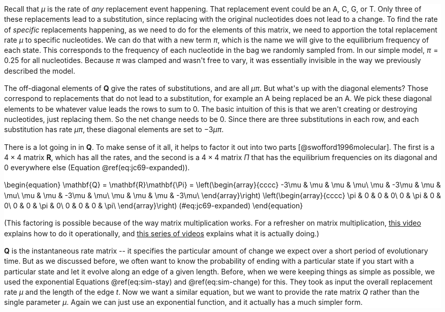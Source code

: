 Recall that $\mu$ is the rate of *any* replacement event happening. That replacement event could be an A, C, G, or T. Only three of these replacements lead to a substitution, since replacing with the original nucleotides does not lead to a change. To find the rate of *specific* replacements happening, as we need to do for the elements of this matrix, we need to apportion the total replacement rate $\mu$ to specific nucleotides. We can do that with a new term $\pi$, which is the name we will give to the equilibrium frequency of each state. This corresponds to the frequency of each nucleotide in the bag we randomly sampled from. In our simple model, $\pi=0.25$ for all nucleotides. Because $\pi$ was clamped and wasn't free to vary, it was essentially invisible in the way we previously described the model.

The off-diagonal elements of $\mathbf{Q}$ give the rates of substitutions, and are all $\mu \pi$. But what's up with the diagonal elements? Those correspond to replacements that do not lead to a substitution, for example an A being replaced be an A. We pick these diagonal elements to be whatever value leads the rows to sum to 0. The basic intuition of this is that we aren't creating or destroying nucleotides, just replacing them. So the net change needs to be 0. Since there are three substitutions in each row, and each substitution has rate $\mu \pi$, these diagonal elements are set to $-3 \mu \pi$.

There is a lot going in in $\mathbf{Q}$. To make sense of it all, it helps to factor it out into two parts [@swofford1996molecular]. The first is a $4\times4$ matrix $\mathbf{R}$, which has all the rates, and the second is a $4\times4$ matrix $\Pi$ that has the equilibrium frequencies on its diagonal and 0 everywhere else (Equation \@ref(eq:jc69-expanded)).

\begin{equation}
\mathbf{Q} = \mathbf{R}\mathbf{\Pi} =
\left(\begin{array}{cccc} 
-3\mu & \mu & \mu & \mu\\
\mu & -3\mu & \mu & \mu\\
\mu & \mu & -3\mu & \mu\\
\mu & \mu & \mu & -3\mu\\
\end{array}\right)
\left(\begin{array}{cccc} 
\pi & 0 & 0 & 0\\ 
0 & \pi & 0 & 0\\
0 & 0 & \pi & 0\\
0 & 0 & 0 & \pi\\
\end{array}\right)
(\#eq:jc69-expanded)
\end{equation}

(This factoring is possible because of the way matrix multiplication works. For a refresher on matrix multiplication, [this video](https://www.youtube.com/watch?v=OMA2Mwo0aZg) explains how to do it operationally, and [this series of videos](https://www.youtube.com/watch?v=fNk_zzaMoSs&list=PLZHQObOWTQDPD3MizzM2xVFitgF8hE_ab) explains what it is actually doing.)

$\mathbf{Q}$ is the instantaneous rate matrix -- it specifies the particular amount of change we expect over a short period of evolutionary time. But as we discussed before, we often want to know the probability of ending with a particular state if you start with a particular state and let it evolve along an edge of a given length. Before, when we were keeping things as simple as possible, we used the exponential Equations \@ref(eq:sim-stay) and \@ref(eq:sim-change) for this. They took as input the overall replacement rate $\mu$ and the length of the edge $t$. Now we want a similar equation, but we want to provide the rate matrix $Q$ rather than the single parameter $\mu$. Again we can just use an exponential function, and it actually has a much simpler form.
